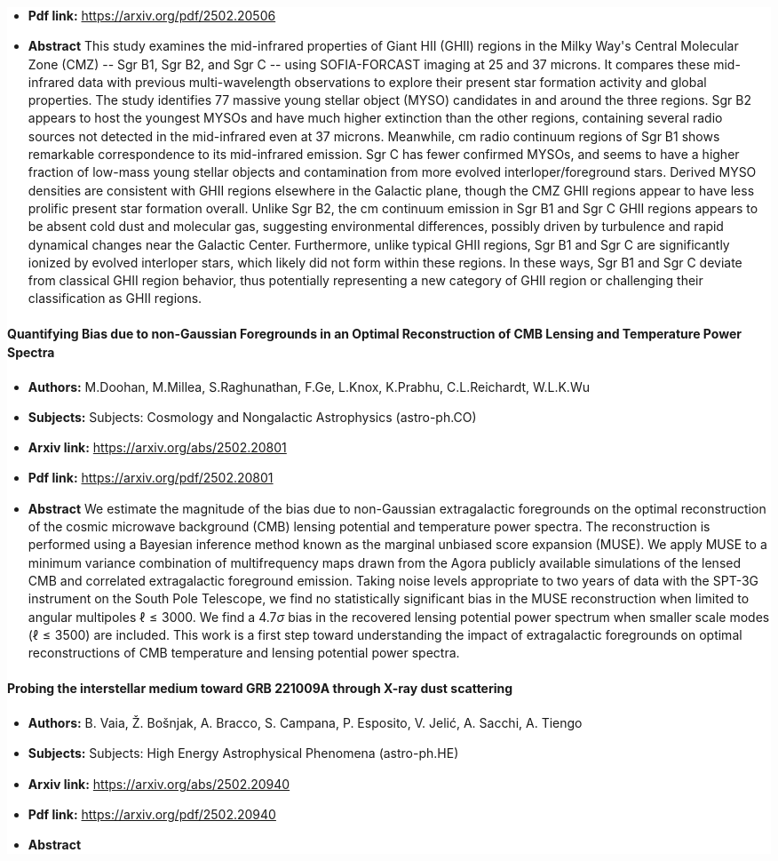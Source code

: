  - **Pdf link:** https://arxiv.org/pdf/2502.20506

 - **Abstract**
 This study examines the mid-infrared properties of Giant HII (GHII) regions in the Milky Way's Central Molecular Zone (CMZ) -- Sgr B1, Sgr B2, and Sgr C -- using SOFIA-FORCAST imaging at 25 and 37 microns. It compares these mid-infrared data with previous multi-wavelength observations to explore their present star formation activity and global properties. The study identifies 77 massive young stellar object (MYSO) candidates in and around the three regions. Sgr B2 appears to host the youngest MYSOs and have much higher extinction than the other regions, containing several radio sources not detected in the mid-infrared even at 37 microns. Meanwhile, cm radio continuum regions of Sgr B1 shows remarkable correspondence to its mid-infrared emission. Sgr C has fewer confirmed MYSOs, and seems to have a higher fraction of low-mass young stellar objects and contamination from more evolved interloper/foreground stars. Derived MYSO densities are consistent with GHII regions elsewhere in the Galactic plane, though the CMZ GHII regions appear to have less prolific present star formation overall. Unlike Sgr B2, the cm continuum emission in Sgr B1 and Sgr C GHII regions appears to be absent cold dust and molecular gas, suggesting environmental differences, possibly driven by turbulence and rapid dynamical changes near the Galactic Center. Furthermore, unlike typical GHII regions, Sgr B1 and Sgr C are significantly ionized by evolved interloper stars, which likely did not form within these regions. In these ways, Sgr B1 and Sgr C deviate from classical GHII region behavior, thus potentially representing a new category of GHII region or challenging their classification as GHII regions.
#### Quantifying Bias due to non-Gaussian Foregrounds in an Optimal Reconstruction of CMB Lensing and Temperature Power Spectra
 - **Authors:** M.Doohan, M.Millea, S.Raghunathan, F.Ge, L.Knox, K.Prabhu, C.L.Reichardt, W.L.K.Wu
 - **Subjects:** Subjects:
Cosmology and Nongalactic Astrophysics (astro-ph.CO)
 - **Arxiv link:** https://arxiv.org/abs/2502.20801

 - **Pdf link:** https://arxiv.org/pdf/2502.20801

 - **Abstract**
 We estimate the magnitude of the bias due to non-Gaussian extragalactic foregrounds on the optimal reconstruction of the cosmic microwave background (CMB) lensing potential and temperature power spectra. The reconstruction is performed using a Bayesian inference method known as the marginal unbiased score expansion (MUSE). We apply MUSE to a minimum variance combination of multifrequency maps drawn from the Agora publicly available simulations of the lensed CMB and correlated extragalactic foreground emission. Taking noise levels appropriate to two years of data with the SPT-3G instrument on the South Pole Telescope, we find no statistically significant bias in the MUSE reconstruction when limited to angular multipoles $\ell \leq 3000$. We find a 4.7$\sigma$ bias in the recovered lensing potential power spectrum when smaller scale modes ($\ell \leq 3500$) are included. This work is a first step toward understanding the impact of extragalactic foregrounds on optimal reconstructions of CMB temperature and lensing potential power spectra.
#### Probing the interstellar medium toward GRB 221009A through X-ray dust scattering
 - **Authors:** B. Vaia, Ž. Bošnjak, A. Bracco, S. Campana, P. Esposito, V. Jelić, A. Sacchi, A. Tiengo
 - **Subjects:** Subjects:
High Energy Astrophysical Phenomena (astro-ph.HE)
 - **Arxiv link:** https://arxiv.org/abs/2502.20940

 - **Pdf link:** https://arxiv.org/pdf/2502.20940

 - **Abstract**